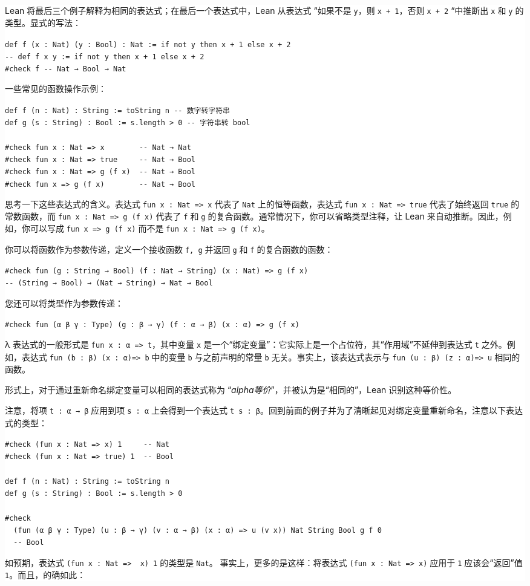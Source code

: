 Lean 将最后三个例子解释为相同的表达式；在最后一个表达式中，Lean 从表达式 “如果不是 `y`，则 `x + 1`，否则 `x + 2` “中推断出 `x` 和 `y` 的类型。显式的写法：

```lean
def f (x : Nat) (y : Bool) : Nat := if not y then x + 1 else x + 2
-- def f x y := if not y then x + 1 else x + 2
#check f -- Nat → Bool → Nat
```

一些常见的函数操作示例：

```lean
def f (n : Nat) : String := toString n -- 数字转字符串
def g (s : String) : Bool := s.length > 0 -- 字符串转 bool

#check fun x : Nat => x        -- Nat → Nat
#check fun x : Nat => true     -- Nat → Bool
#check fun x : Nat => g (f x)  -- Nat → Bool
#check fun x => g (f x)        -- Nat → Bool
```

思考一下这些表达式的含义。表达式 ``fun x : Nat => x`` 代表了 ``Nat`` 上的恒等函数，表达式 ``fun x : Nat => true`` 代表了始终返回 ``true`` 的常数函数，而 ``fun x : Nat => g (f x)`` 代表了 ``f`` 和 ``g`` 的复合函数。通常情况下，你可以省略类型注释，让 Lean 来自动推断。因此，例如，你可以写成 ``fun x => g (f x)`` 而不是 ``fun x : Nat => g (f x)``。

你可以将函数作为参数传递，定义一个接收函数 `f, g` 并返回 `g` 和 `f` 的复合函数的函数：

```lean
#check fun (g : String → Bool) (f : Nat → String) (x : Nat) => g (f x)
-- (String → Bool) → (Nat → String) → Nat → Bool
```

您还可以将类型作为参数传递：

```lean
#check fun (α β γ : Type) (g : β → γ) (f : α → β) (x : α) => g (f x)
```

λ 表达式的一般形式是 ``fun x : α => t``，其中变量 ``x`` 是一个“绑定变量”：它实际上是一个占位符，其“作用域”不延伸到表达式 ``t`` 之外。例如，表达式 ``fun (b : β) (x : α)=> b`` 中的变量 ``b`` 与之前声明的常量 ``b`` 无关。事实上，该表达式表示与 ``fun (u : β) (z : α)=> u`` 相同的函数。

形式上，对于通过重新命名绑定变量可以相同的表达式称为 “*alpha等价*”，并被认为是“相同的”，Lean 识别这种等价性。

注意，将项 ``t : α → β`` 应用到项 ``s : α`` 上会得到一个表达式 ``t s : β``。回到前面的例子并为了清晰起见对绑定变量重新命名，注意以下表达式的类型：

```lean
#check (fun x : Nat => x) 1     -- Nat
#check (fun x : Nat => true) 1  -- Bool

def f (n : Nat) : String := toString n
def g (s : String) : Bool := s.length > 0

#check
  (fun (α β γ : Type) (u : β → γ) (v : α → β) (x : α) => u (v x)) Nat String Bool g f 0
  -- Bool
```

如预期，表达式 ``(fun x : Nat =>  x) 1`` 的类型是 ``Nat``。
事实上，更多的是这样：将表达式 ``(fun x : Nat => x)`` 应用于 ``1`` 应该会“返回”值 ``1``。而且，的确如此：
